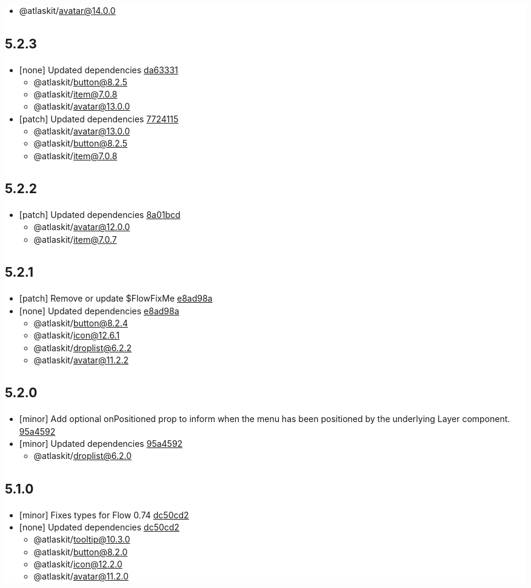   - @atlaskit/avatar@14.0.0

## 5.2.3

- [none] Updated dependencies [da63331](https://bitbucket.org/atlassian/atlaskit-mk-2/commits/da63331)
  - @atlaskit/button@8.2.5
  - @atlaskit/item@7.0.8
  - @atlaskit/avatar@13.0.0
- [patch] Updated dependencies [7724115](https://bitbucket.org/atlassian/atlaskit-mk-2/commits/7724115)
  - @atlaskit/avatar@13.0.0
  - @atlaskit/button@8.2.5
  - @atlaskit/item@7.0.8

## 5.2.2

- [patch] Updated dependencies [8a01bcd](https://bitbucket.org/atlassian/atlaskit-mk-2/commits/8a01bcd)
  - @atlaskit/avatar@12.0.0
  - @atlaskit/item@7.0.7

## 5.2.1

- [patch] Remove or update \$FlowFixMe [e8ad98a](https://bitbucket.org/atlassian/atlaskit-mk-2/commits/e8ad98a)
- [none] Updated dependencies [e8ad98a](https://bitbucket.org/atlassian/atlaskit-mk-2/commits/e8ad98a)
  - @atlaskit/button@8.2.4
  - @atlaskit/icon@12.6.1
  - @atlaskit/droplist@6.2.2
  - @atlaskit/avatar@11.2.2

## 5.2.0

- [minor] Add optional onPositioned prop to inform when the menu has been positioned by the underlying Layer component. [95a4592](https://bitbucket.org/atlassian/atlaskit-mk-2/commits/95a4592)
- [minor] Updated dependencies [95a4592](https://bitbucket.org/atlassian/atlaskit-mk-2/commits/95a4592)
  - @atlaskit/droplist@6.2.0

## 5.1.0

- [minor] Fixes types for Flow 0.74 [dc50cd2](https://bitbucket.org/atlassian/atlaskit-mk-2/commits/dc50cd2)
- [none] Updated dependencies [dc50cd2](https://bitbucket.org/atlassian/atlaskit-mk-2/commits/dc50cd2)
  - @atlaskit/tooltip@10.3.0
  - @atlaskit/button@8.2.0
  - @atlaskit/icon@12.2.0
  - @atlaskit/avatar@11.2.0
